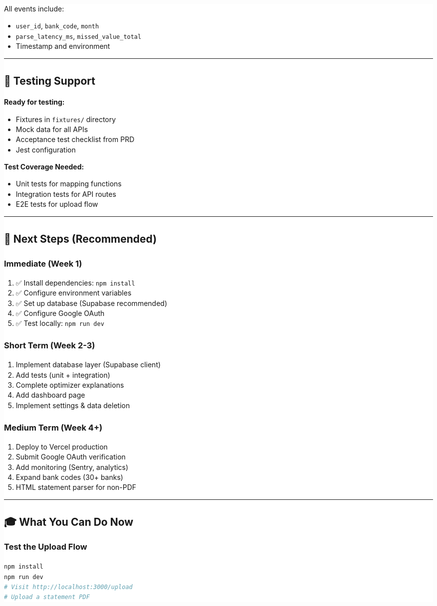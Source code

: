 All events include:
- `user_id`, `bank_code`, `month`
- `parse_latency_ms`, `missed_value_total`
- Timestamp and environment

---

## 🧪 Testing Support

**Ready for testing:**
- Fixtures in `fixtures/` directory
- Mock data for all APIs
- Acceptance test checklist from PRD
- Jest configuration

**Test Coverage Needed:**
- Unit tests for mapping functions
- Integration tests for API routes
- E2E tests for upload flow

---

## 🔄 Next Steps (Recommended)

### Immediate (Week 1)
1. ✅ Install dependencies: `npm install`
2. ✅ Configure environment variables
3. ✅ Set up database (Supabase recommended)
4. ✅ Configure Google OAuth
5. ✅ Test locally: `npm run dev`

### Short Term (Week 2-3)
1. Implement database layer (Supabase client)
2. Add tests (unit + integration)
3. Complete optimizer explanations
4. Add dashboard page
5. Implement settings & data deletion

### Medium Term (Week 4+)
1. Deploy to Vercel production
2. Submit Google OAuth verification
3. Add monitoring (Sentry, analytics)
4. Expand bank codes (30+ banks)
5. HTML statement parser for non-PDF

---

## 🎓 What You Can Do Now

### Test the Upload Flow
```bash
npm install
npm run dev
# Visit http://localhost:3000/upload
# Upload a statement PDF
```
